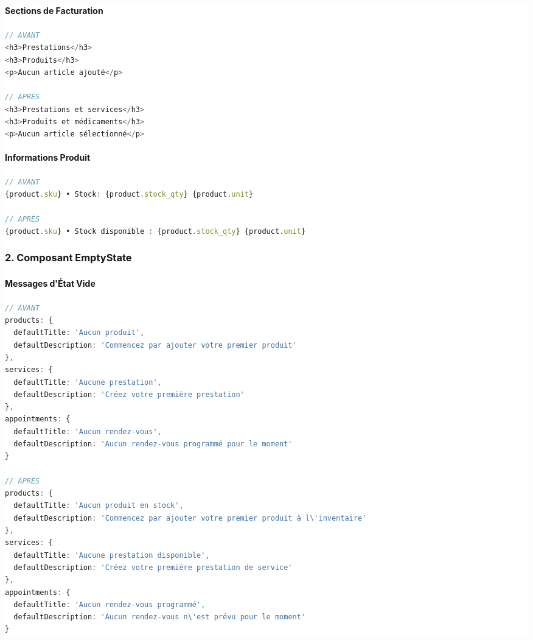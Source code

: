 #### **Sections de Facturation**
```typescript
// AVANT
<h3>Prestations</h3>
<h3>Produits</h3>
<p>Aucun article ajouté</p>

// APRÈS
<h3>Prestations et services</h3>
<h3>Produits et médicaments</h3>
<p>Aucun article sélectionné</p>
```

#### **Informations Produit**
```typescript
// AVANT
{product.sku} • Stock: {product.stock_qty} {product.unit}

// APRÈS
{product.sku} • Stock disponible : {product.stock_qty} {product.unit}
```

### **2. Composant EmptyState**

#### **Messages d'État Vide**
```typescript
// AVANT
products: {
  defaultTitle: 'Aucun produit',
  defaultDescription: 'Commencez par ajouter votre premier produit'
},
services: {
  defaultTitle: 'Aucune prestation',
  defaultDescription: 'Créez votre première prestation'
},
appointments: {
  defaultTitle: 'Aucun rendez-vous',
  defaultDescription: 'Aucun rendez-vous programmé pour le moment'
}

// APRÈS
products: {
  defaultTitle: 'Aucun produit en stock',
  defaultDescription: 'Commencez par ajouter votre premier produit à l\'inventaire'
},
services: {
  defaultTitle: 'Aucune prestation disponible',
  defaultDescription: 'Créez votre première prestation de service'
},
appointments: {
  defaultTitle: 'Aucun rendez-vous programmé',
  defaultDescription: 'Aucun rendez-vous n\'est prévu pour le moment'
}
```
